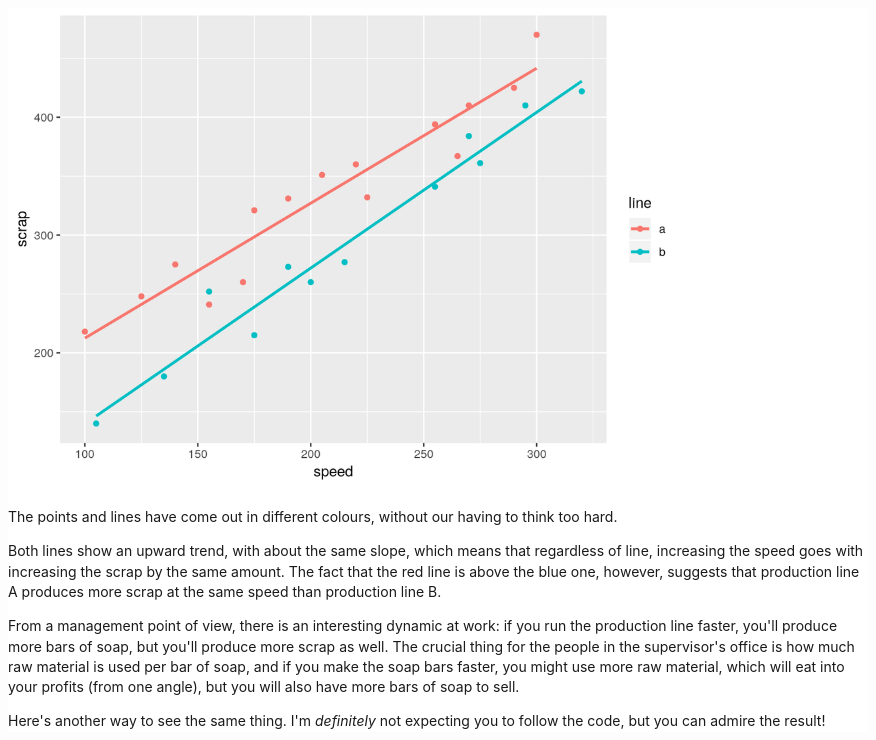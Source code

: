 <img src="02-reading-in_files/figure-html/unnamed-chunk-21-1.png" width="672"  />

       

The points and lines have come out in different colours, without our
having to think too hard.

Both lines show an upward trend, with about the same slope, which
means that regardless of line, increasing the speed goes with
increasing the scrap by the same amount. The fact that the red line is
above the blue one, however, suggests that production line A produces
more scrap at the same speed than production line B.

From a management point of view, there is an interesting dynamic at
work: if you run the production line faster, you'll produce more bars
of soap, but you'll produce more scrap as well. The crucial thing for
the people in the supervisor's office is how much raw material is used
per bar of soap, and if you make the soap bars faster, you might use
more raw material, which will eat into your profits (from one angle),
but you will also have more bars of soap to sell.

Here's another way to see the same thing. I'm *definitely* not
expecting you to follow the code, but you can admire the result!
